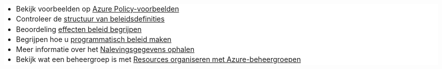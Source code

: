 - Bekijk voorbeelden op [Azure Policy-voorbeelden](../samples/index.md)
- Controleer de [structuur van beleidsdefinities](../concepts/definition-structure.md)
- Beoordeling [effecten beleid begrijpen](../concepts/effects.md)
- Begrijpen hoe u [programmatisch beleid maken](programmatically-create.md)
- Meer informatie over het [Nalevingsgegevens ophalen](getting-compliance-data.md)
- Bekijk wat een beheergroep is met [Resources organiseren met Azure-beheergroepen](../../management-groups/overview.md)